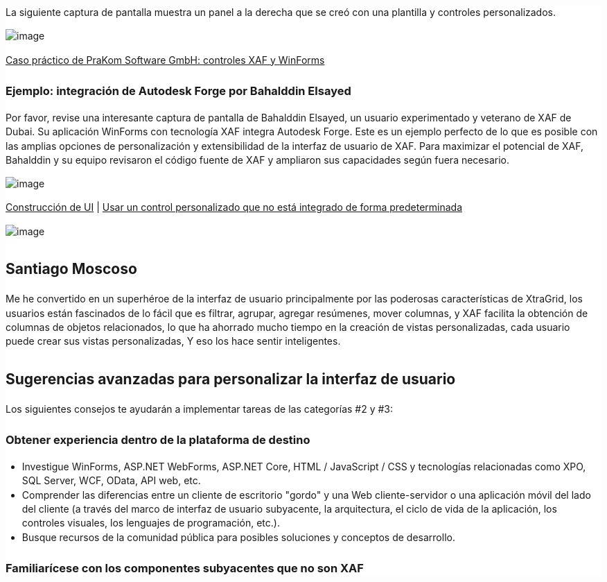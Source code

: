 La siguiente captura de pantalla muestra un panel a la derecha que se creó con una plantilla y controles personalizados.

![image](https://github.com/lianhdez95/XAF-Considerations-for-Newcomers/assets/126447472/ab1495ac-ed94-4a39-9329-3023567335d8)


[Caso práctico de PraKom Software GmbH: controles XAF y WinForms](https://www.devexpress.com/aboutus/testimonials/prakom/)

### Ejemplo: integración de Autodesk Forge por Bahalddin Elsayed

Por favor, revise una interesante captura de pantalla de Bahalddin Elsayed, un usuario experimentado y veterano de XAF de Dubai. Su aplicación WinForms con tecnología XAF integra Autodesk Forge. Este es un ejemplo perfecto de lo que es posible con las amplias opciones de personalización y extensibilidad de la interfaz de usuario de XAF. Para maximizar el potencial de XAF, Bahalddin y su equipo revisaron el código fuente de XAF y ampliaron sus capacidades según fuera necesario.

![image](https://github.com/lianhdez95/XAF-Considerations-for-Newcomers/assets/126447472/f1041e80-7786-4a9b-bd7e-e297fb488abc)


[Construcción de UI](https://docs.devexpress.com/eXpressAppFramework/112638/concepts/ui-construction) | [Usar un control personalizado que no está integrado de forma predeterminada](https://docs.devexpress.com/eXpressAppFramework/113610/concepts/ui-construction/using-a-custom-control-that-is-not-integrated-by-default)

![image](https://github.com/lianhdez95/XAF-Considerations-for-Newcomers/assets/126447472/b7821556-ea53-40e4-a318-f68615e00983)


## Santiago Moscoso

Me he convertido en un superhéroe de la interfaz de usuario principalmente por las poderosas características de XtraGrid, los usuarios están fascinados de lo fácil que es filtrar, agrupar, agregar resúmenes, mover columnas, y XAF facilita la obtención de columnas de objetos relacionados, lo que ha ahorrado mucho tiempo en la creación de vistas personalizadas, cada usuario puede crear sus vistas personalizadas, Y eso los hace sentir inteligentes.

## Sugerencias avanzadas para personalizar la interfaz de usuario

Los siguientes consejos te ayudarán a implementar tareas de las categorías #2 y #3:

### Obtener experiencia dentro de la plataforma de destino

-   Investigue WinForms, ASP.NET WebForms, ASP.NET Core, HTML / JavaScript / CSS y tecnologías relacionadas como XPO, SQL Server, WCF, OData, API web, etc.
-   Comprender las diferencias entre un cliente de escritorio "gordo" y una Web cliente-servidor o una aplicación móvil del lado del cliente (a través del marco de interfaz de usuario subyacente, la arquitectura, el ciclo de vida de la aplicación, los controles visuales, los lenguajes de programación, etc.).
-   Busque recursos de la comunidad pública para posibles soluciones y conceptos de desarrollo.

### Familiarícese con los componentes subyacentes que no son XAF
